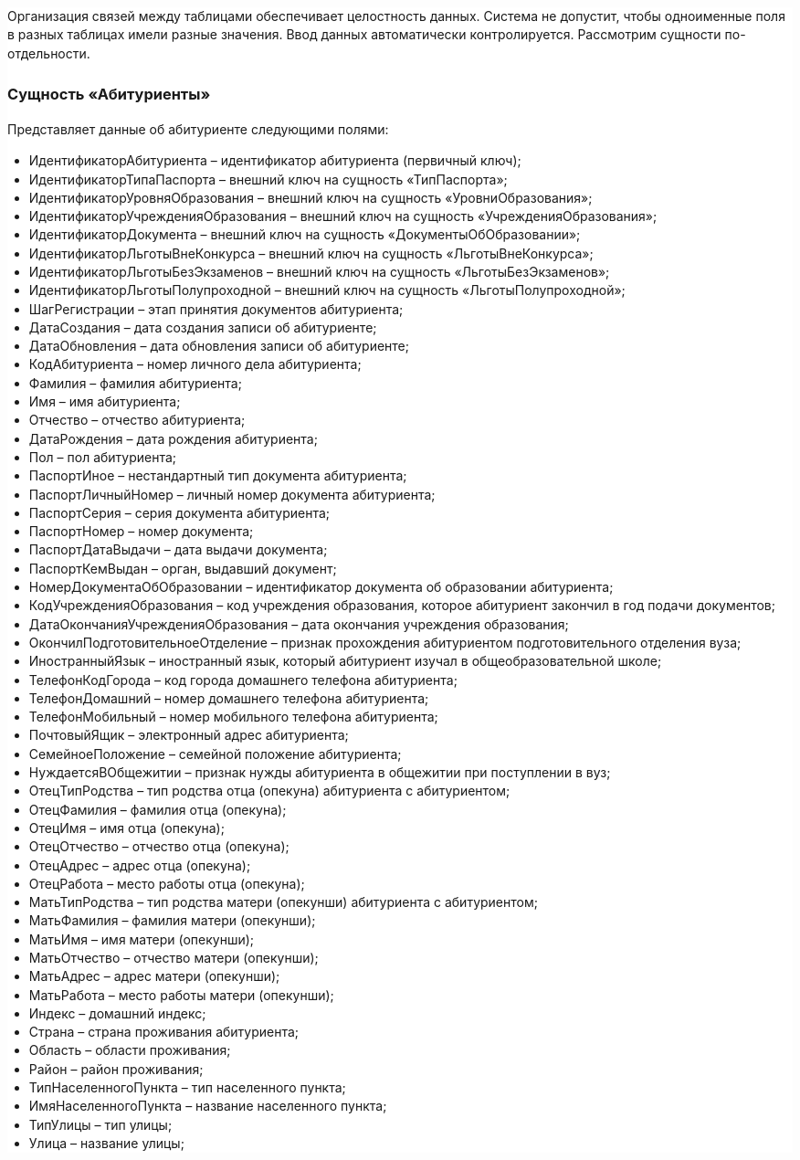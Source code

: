 Организация связей между таблицами обеспечивает целостность данных. Система не допустит, чтобы одноименные поля в разных таблицах имели разные значения. Ввод данных автоматически контролируется. Рассмотрим сущности по-отдельности.

### Сущность «Абитуриенты»

Представляет данные об абитуриенте следующими полями:

- ИдентификаторАбитуриента – идентификатор абитуриента (первичный ключ);
- ИдентификаторТипаПаспорта – внешний ключ на сущность «ТипПаспорта»;
- ИдентификаторУровняОбразования – внешний ключ на сущность «УровниОбразования»;
- ИдентификаторУчрежденияОбразования – внешний ключ на сущность «УчрежденияОбразования»;
- ИдентификаторДокумента – внешний ключ на сущность «ДокументыОбОбразовании»;
- ИдентификаторЛьготыВнеКонкурса – внешний ключ на сущность «ЛьготыВнеКонкурса»;
- ИдентификаторЛьготыБезЭкзаменов – внешний ключ на сущность «ЛьготыБезЭкзаменов»;
- ИдентификаторЛьготыПолупроходной – внешний ключ на сущность «ЛьготыПолупроходной»;
- ШагРегистрации – этап принятия документов абитуриента;
- ДатаСоздания – дата создания записи об абитуриенте;
- ДатаОбновления – дата обновления записи об абитуриенте;
- КодАбитуриента – номер личного дела абитуриента;
- Фамилия – фамилия абитуриента;
- Имя – имя абитуриента;
- Отчество – отчество абитуриента;
- ДатаРождения – дата рождения абитуриента;
- Пол – пол абитуриента;
- ПаспортИное – нестандартный тип документа абитуриента;
- ПаспортЛичныйНомер – личный номер документа абитуриента;
- ПаспортСерия – серия документа абитуриента;
- ПаспортНомер – номер документа;
- ПаспортДатаВыдачи – дата выдачи документа;
- ПаспортКемВыдан – орган, выдавший документ;
- НомерДокументаОбОбразовании – идентификатор документа об образовании абитуриента;
- КодУчрежденияОбразования – код учреждения образования, которое абитуриент закончил в год подачи документов;
- ДатаОкончанияУчрежденияОбразования – дата окончания учреждения образования;
- ОкончилПодготовительноеОтделение – признак прохождения абитуриентом подготовительного отделения вуза;
- ИностранныйЯзык – иностранный язык, который абитуриент изучал в общеобразовательной школе;
- ТелефонКодГорода – код города домашнего телефона абитуриента;
- ТелефонДомашний – номер домашнего телефона абитуриента;
- ТелефонМобильный – номер мобильного телефона абитуриента;
- ПочтовыйЯщик – электронный адрес абитуриента;
- СемейноеПоложение – семейной положение абитуриента;
- НуждаетсяВОбщежитии – признак нужды абитуриента в общежитии при поступлении в вуз;
- ОтецТипРодства – тип родства отца (опекуна) абитуриента с абитуриентом;
- ОтецФамилия – фамилия отца (опекуна);
- ОтецИмя – имя отца (опекуна);
- ОтецОтчество – отчество отца (опекуна);
- ОтецАдрес – адрес отца (опекуна);
- ОтецРабота – место работы отца (опекуна);
- МатьТипРодства – тип родства матери (опекунши) абитуриента с абитуриентом;
- МатьФамилия – фамилия матери (опекунши);
- МатьИмя – имя матери (опекунши);
- МатьОтчество – отчество матери (опекунши);
- МатьАдрес – адрес матери (опекунши);
- МатьРабота – место работы матери (опекунши);
- Индекс – домашний индекс;
- Страна – страна проживания абитуриента;
- Область – области проживания;
- Район – район проживания;
- ТипНаселенногоПункта – тип населенного пункта;
- ИмяНаселенногоПункта – название населенного пункта;
- ТипУлицы – тип улицы;
- Улица – название улицы;